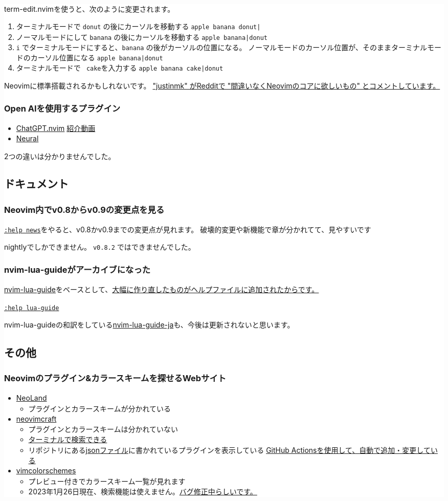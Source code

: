 term-edit.nvimを使うと、次のように変更されます。

1. ターミナルモードで `donut` の後にカーソルを移動する
   `apple banana donut|`
1. ノーマルモードにして `banana` の後にカーソルを移動する
   `apple banana|donut`
1. `i` でターミナルモードにすると、`banana` の後がカーソルの位置になる。
   ノーマルモードのカーソル位置が、そのままターミナルモードのカーソル位置になる
   `apple banana|donut`
1. ターミナルモードで ` cake`を入力する
   `apple banana cake|donut`

Neovimに標準搭載されるかもしれないです。
["justinmk" がRedditで "間違いなくNeovimのコアに欲しいもの" とコメントしています。](https://www.reddit.com/r/neovim/comments/10h01dw/comment/j5iubpu)

### Open AIを使用するプラグイン

- [ChatGPT.nvim](https://github.com/jackMort/ChatGPT.nvim)
  [紹介動画](https://youtu.be/sHXQczQHbDk)
- [Neural](https://github.com/dense-analysis/neural)

2つの違いは分かりませんでした。

## ドキュメント

### Neovim内でv0.8からv0.9の変更点を見る

[`:help news`](https://neovim.io/doc/user/news.html)をやると、v0.8かv0.9までの変更点が見れます。
破壊的変更や新機能で章が分かれてて、見やすいです

nightlyでしかできません。 `v0.8.2` ではできませんでした。

### nvim-lua-guideがアーカイブになった

[nvim-lua-guide](https://github.com/nanotee/nvim-lua-guide)をベースとして、[大幅に作り直したものがヘルプファイルに追加されたからです。](https://github.com/neovim/neovim/pull/21137#issue-1456918552)

[`:help lua-guide`](https://neovim.io/doc/user/lua-guide.html)

nvim-lua-guideの和訳をしている[nvim-lua-guide-ja](https://github.com/willelz/nvim-lua-guide-ja/blob/master/README.ja.md)も、今後は更新されないと思います。

## その他

### Neovimのプラグイン&カラースキームを探せるWebサイト

- [NeoLand](https://neoland.dev/)
  - プラグインとカラースキームが分かれている
- [neovimcraft](https://neovimcraft.com)
  - プラグインとカラースキームは分かれていない
  - [ターミナルで検索できる](https://github.com/neurosnap/nvim.sh)
  - リポジトリにある[jsonファイル](https://github.com/neurosnap/neovimcraft/blob/main/data/resources.json)に書かれているプラグインを表示している
    [GitHub Actionsを使用して、自動で追加・変更している](https://github.com/neurosnap/neovimcraft/pull/224)
- [vimcolorschemes](https://vimcolorschemes.com)
  - プレビュー付きでカラースキーム一覧が見れます
  - 2023年1月26日現在、検索機能は使えません。[バグ修正中らしいです。](https://github.com/vimcolorschemes/vimcolorschemes/issues/833)
